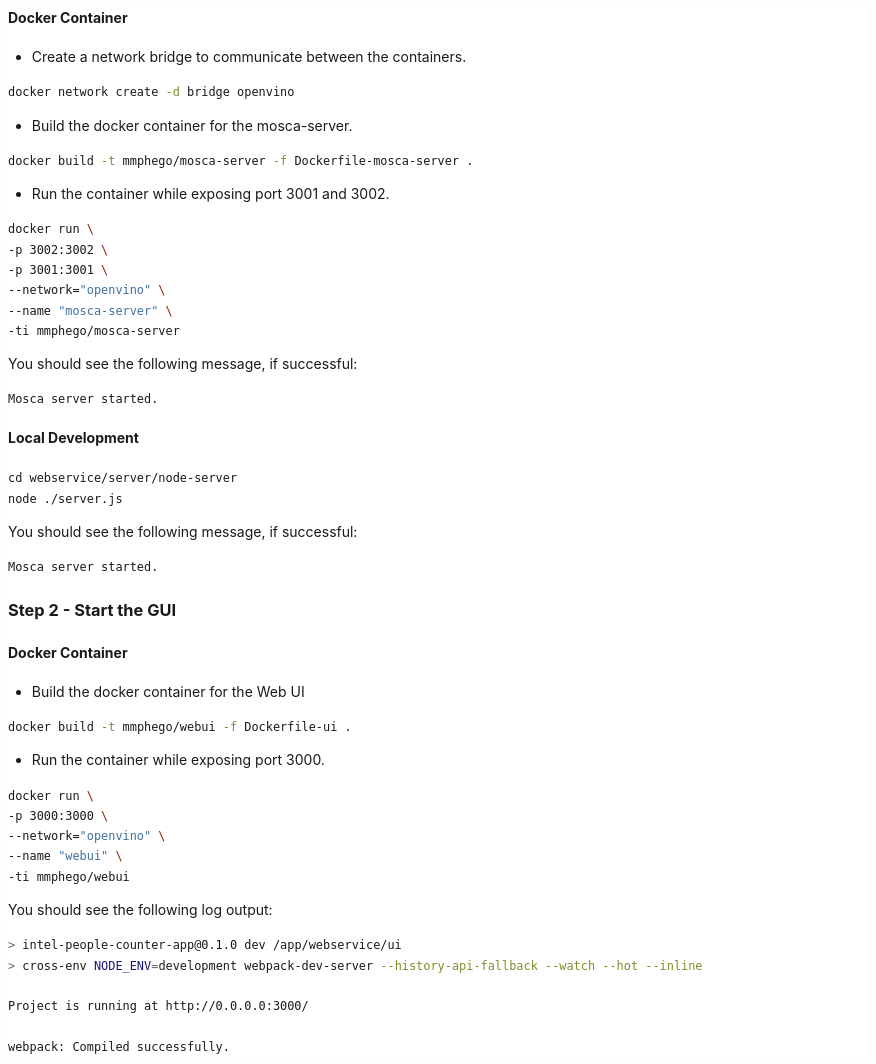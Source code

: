 #### Docker Container

- Create a network bridge to communicate between the containers.
```bash
docker network create -d bridge openvino
```

- Build the docker container for the mosca-server.
```bash
docker build -t mmphego/mosca-server -f Dockerfile-mosca-server .
```

- Run the container while exposing port 3001 and 3002.
```bash
docker run \
-p 3002:3002 \
-p 3001:3001 \
--network="openvino" \
--name "mosca-server" \
-ti mmphego/mosca-server
```

You should see the following message, if successful:
```
Mosca server started.
```

#### Local Development
```
cd webservice/server/node-server
node ./server.js
```

You should see the following message, if successful:
```
Mosca server started.
```

### Step 2 - Start the GUI

#### Docker Container

- Build the docker container for the Web UI

```bash
docker build -t mmphego/webui -f Dockerfile-ui .
```

- Run the container while exposing port 3000.
```bash
docker run \
-p 3000:3000 \
--network="openvino" \
--name "webui" \
-ti mmphego/webui
```

You should see the following log output:
```bash
> intel-people-counter-app@0.1.0 dev /app/webservice/ui
> cross-env NODE_ENV=development webpack-dev-server --history-api-fallback --watch --hot --inline

Project is running at http://0.0.0.0:3000/

webpack: Compiled successfully.
```
